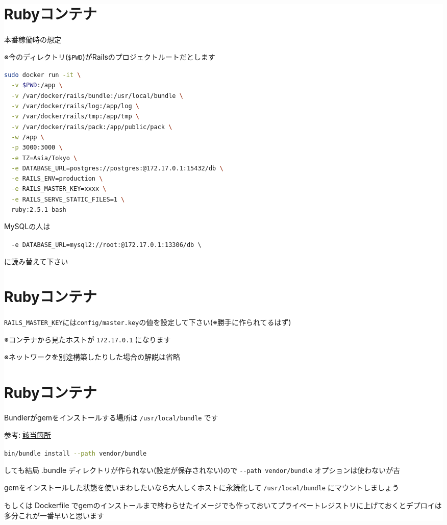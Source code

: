 # Rubyコンテナ

本番稼働時の想定

※今のディレクトリ(`$PWD`)がRailsのプロジェクトルートだとします

```sh
sudo docker run -it \
  -v $PWD:/app \
  -v /var/docker/rails/bundle:/usr/local/bundle \
  -v /var/docker/rails/log:/app/log \
  -v /var/docker/rails/tmp:/app/tmp \
  -v /var/docker/rails/pack:/app/public/pack \
  -w /app \
  -p 3000:3000 \
  -e TZ=Asia/Tokyo \
  -e DATABASE_URL=postgres://postgres:@172.17.0.1:15432/db \
  -e RAILS_ENV=production \
  -e RAILS_MASTER_KEY=xxxx \
  -e RAILS_SERVE_STATIC_FILES=1 \
  ruby:2.5.1 bash
```

MySQLの人は

```
  -e DATABASE_URL=mysql2://root:@172.17.0.1:13306/db \
```

に読み替えて下さい

# Rubyコンテナ

`RAILS_MASTER_KEY`には`config/master.key`の値を設定して下さい(※勝手に作られてるはず)

※コンテナから見たホストが `172.17.0.1` になります

※ネットワークを別途構築したりした場合の解説は省略

# Rubyコンテナ

Bundlerがgemをインストールする場所は `/usr/local/bundle` です

参考: [該当箇所](https://github.com/docker-library/ruby/blob/699a04311386ecc98ca242fc9bdee17fb4008863/2.5/alpine3.7/Dockerfile#L100-L110)

```sh
bin/bundle install --path vendor/bundle
```

しても結局 .bundle ディレクトリが作られない(設定が保存されない)ので `--path vendor/bundle` オプションは使わないが吉

gemをインストールした状態を使いまわしたいなら大人しくホストに永続化して `/usr/local/bundle` にマウントしましょう

もしくは Dockerfile でgemのインストールまで終わらせたイメージでも作っておいてプライベートレジストリに上げておくとデプロイは多分これが一番早いと思います
